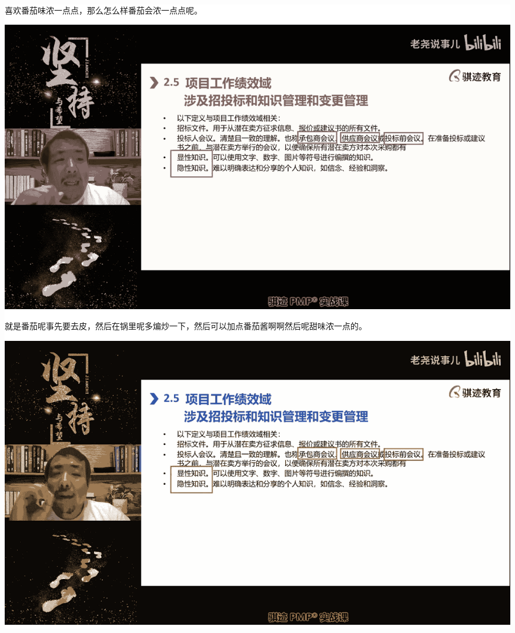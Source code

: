 喜欢番茄味浓一点点，那么怎么样番茄会浓一点点呢。

![](img/b6c5c9a3d62fc3eabdd6537b678f43ab_149.png)

就是番茄呢事先要去皮，然后在锅里呢多煸炒一下，然后可以加点番茄酱啊啊然后呢甜味浓一点的。

![](img/b6c5c9a3d62fc3eabdd6537b678f43ab_151.png)
